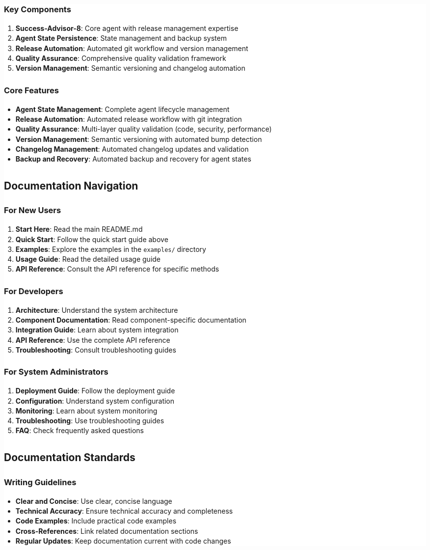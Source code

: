 ### Key Components

1. **Success-Advisor-8**: Core agent with release management expertise
2. **Agent State Persistence**: State management and backup system
3. **Release Automation**: Automated git workflow and version management
4. **Quality Assurance**: Comprehensive quality validation framework
5. **Version Management**: Semantic versioning and changelog automation

### Core Features

- **Agent State Management**: Complete agent lifecycle management
- **Release Automation**: Automated release workflow with git integration
- **Quality Assurance**: Multi-layer quality validation (code, security, performance)
- **Version Management**: Semantic versioning with automated bump detection
- **Changelog Management**: Automated changelog updates and validation
- **Backup and Recovery**: Automated backup and recovery for agent states

## Documentation Navigation

### For New Users

1. **Start Here**: Read the main README.md
2. **Quick Start**: Follow the quick start guide above
3. **Examples**: Explore the examples in the `examples/` directory
4. **Usage Guide**: Read the detailed usage guide
5. **API Reference**: Consult the API reference for specific methods

### For Developers

1. **Architecture**: Understand the system architecture
2. **Component Documentation**: Read component-specific documentation
3. **Integration Guide**: Learn about system integration
4. **API Reference**: Use the complete API reference
5. **Troubleshooting**: Consult troubleshooting guides

### For System Administrators

1. **Deployment Guide**: Follow the deployment guide
2. **Configuration**: Understand system configuration
3. **Monitoring**: Learn about system monitoring
4. **Troubleshooting**: Use troubleshooting guides
5. **FAQ**: Check frequently asked questions

## Documentation Standards

### Writing Guidelines

- **Clear and Concise**: Use clear, concise language
- **Technical Accuracy**: Ensure technical accuracy and completeness
- **Code Examples**: Include practical code examples
- **Cross-References**: Link related documentation sections
- **Regular Updates**: Keep documentation current with code changes
